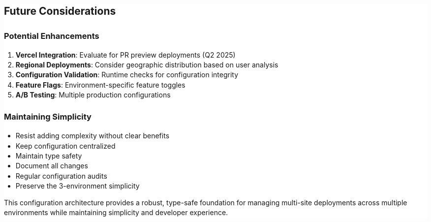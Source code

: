 ## Future Considerations

### Potential Enhancements
1. **Vercel Integration**: Evaluate for PR preview deployments (Q2 2025)
2. **Regional Deployments**: Consider geographic distribution based on user analysis
3. **Configuration Validation**: Runtime checks for configuration integrity
4. **Feature Flags**: Environment-specific feature toggles
5. **A/B Testing**: Multiple production configurations

### Maintaining Simplicity
- Resist adding complexity without clear benefits
- Keep configuration centralized
- Maintain type safety
- Document all changes
- Regular configuration audits
- Preserve the 3-environment simplicity

This configuration architecture provides a robust, type-safe foundation for managing multi-site deployments across multiple environments while maintaining simplicity and developer experience.